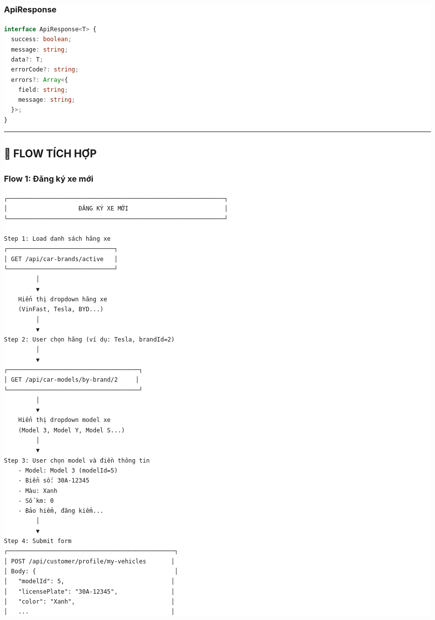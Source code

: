 ### ApiResponse<T>

```typescript
interface ApiResponse<T> {
  success: boolean;
  message: string;
  data?: T;
  errorCode?: string;
  errors?: Array<{
    field: string;
    message: string;
  }>;
}
```

---

## 🔄 FLOW TÍCH HỢP

### Flow 1: Đăng ký xe mới

```
┌─────────────────────────────────────────────────────────────┐
│                    ĐĂNG KÝ XE MỚI                           │
└─────────────────────────────────────────────────────────────┘

Step 1: Load danh sách hãng xe
┌──────────────────────────────┐
│ GET /api/car-brands/active   │
└──────────────────────────────┘
         │
         ▼
    Hiển thị dropdown hãng xe
    (VinFast, Tesla, BYD...)
         │
         ▼
Step 2: User chọn hãng (ví dụ: Tesla, brandId=2)
         │
         ▼
┌─────────────────────────────────────┐
│ GET /api/car-models/by-brand/2     │
└─────────────────────────────────────┘
         │
         ▼
    Hiển thị dropdown model xe
    (Model 3, Model Y, Model S...)
         │
         ▼
Step 3: User chọn model và điền thông tin
    - Model: Model 3 (modelId=5)
    - Biển số: 30A-12345
    - Màu: Xanh
    - Số km: 0
    - Bảo hiểm, đăng kiểm...
         │
         ▼
Step 4: Submit form
┌───────────────────────────────────────────────┐
│ POST /api/customer/profile/my-vehicles       │
│ Body: {                                       │
│   "modelId": 5,                              │
│   "licensePlate": "30A-12345",               │
│   "color": "Xanh",                           │
│   ...                                        │
```